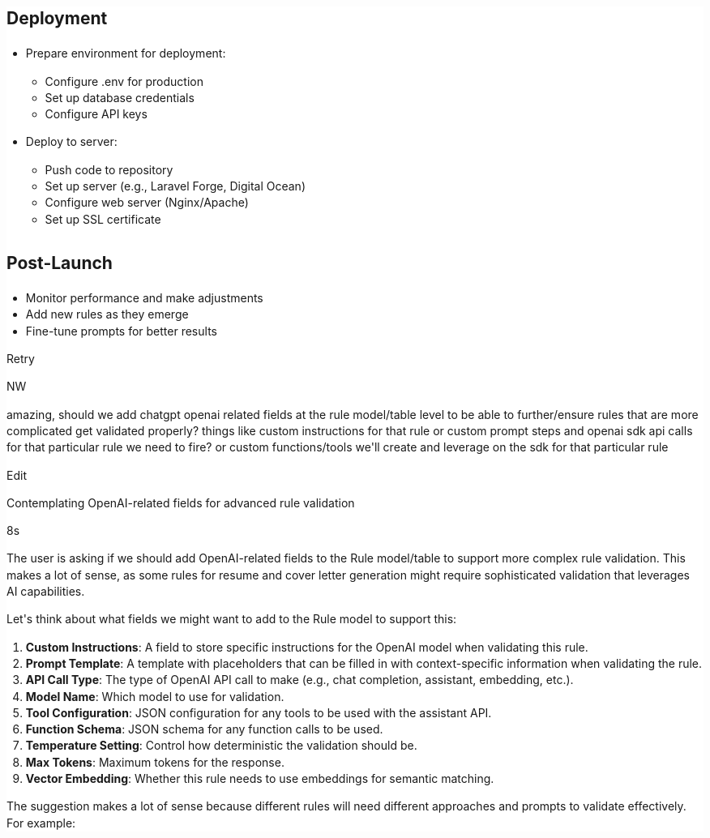 ## Deployment

- Prepare environment for deployment:
  
  - Configure .env for production
  - Set up database credentials
  - Configure API keys
- Deploy to server:
  
  - Push code to repository
  - Set up server (e.g., Laravel Forge, Digital Ocean)
  - Configure web server (Nginx/Apache)
  - Set up SSL certificate

## Post-Launch

- Monitor performance and make adjustments
- Add new rules as they emerge
- Fine-tune prompts for better results

Retry

NW

amazing, should we add chatgpt openai related fields at the rule model/table level to be able to further/ensure rules that are more complicated get validated properly? things like custom instructions for that rule or custom prompt steps and openai sdk api calls for that particular rule we need to fire? or custom functions/tools we'll create and leverage on the sdk for that particular rule

Edit

Contemplating OpenAI-related fields for advanced rule validation

8s

The user is asking if we should add OpenAI-related fields to the Rule model/table to support more complex rule validation. This makes a lot of sense, as some rules for resume and cover letter generation might require sophisticated validation that leverages AI capabilities.

Let's think about what fields we might want to add to the Rule model to support this:

1. **Custom Instructions**: A field to store specific instructions for the OpenAI model when validating this rule.
2. **Prompt Template**: A template with placeholders that can be filled in with context-specific information when validating the rule.
3. **API Call Type**: The type of OpenAI API call to make (e.g., chat completion, assistant, embedding, etc.).
4. **Model Name**: Which model to use for validation.
5. **Tool Configuration**: JSON configuration for any tools to be used with the assistant API.
6. **Function Schema**: JSON schema for any function calls to be used.
7. **Temperature Setting**: Control how deterministic the validation should be.
8. **Max Tokens**: Maximum tokens for the response.
9. **Vector Embedding**: Whether this rule needs to use embeddings for semantic matching.

The suggestion makes a lot of sense because different rules will need different approaches and prompts to validate effectively. For example:
